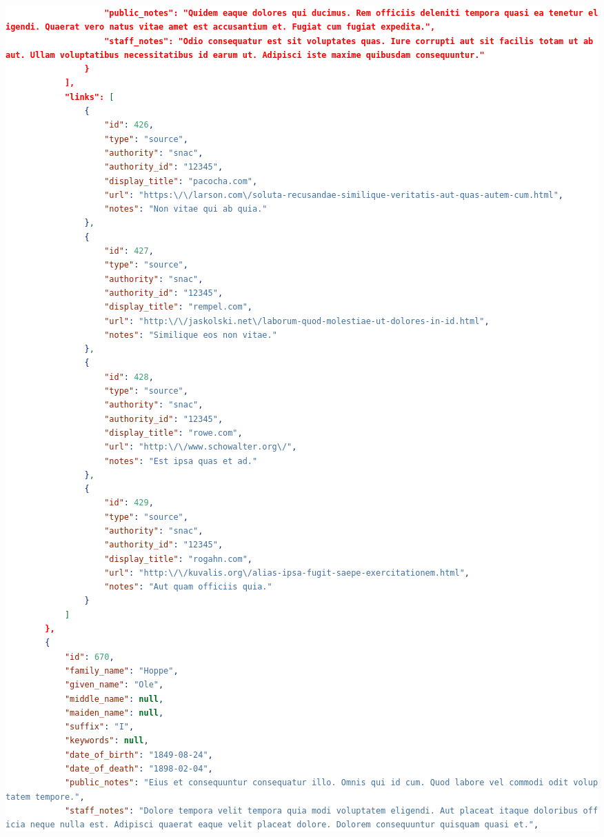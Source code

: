 ```json
                    "public_notes": "Quidem eaque dolores qui ducimus. Rem officiis deleniti tempora quasi ea tenetur eligendi. Quaerat vero natus vitae amet est accusantium et. Fugiat cum fugiat expedita.",
                    "staff_notes": "Odio consequatur est sit voluptates quas. Iure corrupti aut sit facilis totam ut ab aut. Ullam voluptatibus necessitatibus id earum ut. Adipisci iste maxime quibusdam consequuntur."
                }
            ],
            "links": [
                {
                    "id": 426,
                    "type": "source",
                    "authority": "snac",
                    "authority_id": "12345",
                    "display_title": "pacocha.com",
                    "url": "https:\/\/larson.com\/soluta-recusandae-similique-veritatis-aut-quas-autem-cum.html",
                    "notes": "Non vitae qui ab quia."
                },
                {
                    "id": 427,
                    "type": "source",
                    "authority": "snac",
                    "authority_id": "12345",
                    "display_title": "rempel.com",
                    "url": "http:\/\/jaskolski.net\/laborum-quod-molestiae-ut-dolores-in-id.html",
                    "notes": "Similique eos non vitae."
                },
                {
                    "id": 428,
                    "type": "source",
                    "authority": "snac",
                    "authority_id": "12345",
                    "display_title": "rowe.com",
                    "url": "http:\/\/www.schowalter.org\/",
                    "notes": "Est ipsa quas et ad."
                },
                {
                    "id": 429,
                    "type": "source",
                    "authority": "snac",
                    "authority_id": "12345",
                    "display_title": "rogahn.com",
                    "url": "http:\/\/kuvalis.org\/alias-ipsa-fugit-saepe-exercitationem.html",
                    "notes": "Aut quam officiis quia."
                }
            ]
        },
        {
            "id": 670,
            "family_name": "Hoppe",
            "given_name": "Ole",
            "middle_name": null,
            "maiden_name": null,
            "suffix": "I",
            "keywords": null,
            "date_of_birth": "1849-08-24",
            "date_of_death": "1898-02-04",
            "public_notes": "Eius et consequuntur consequatur illo. Omnis qui id cum. Quod labore vel commodi odit voluptatem tempore.",
            "staff_notes": "Dolore tempora velit tempora quia modi voluptatem eligendi. Aut placeat itaque doloribus officia neque nulla est. Adipisci quaerat eaque velit placeat dolore. Dolorem consequuntur quisquam quasi et.",
```